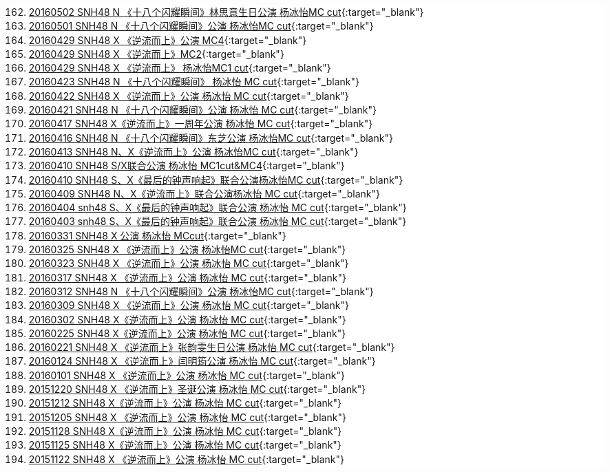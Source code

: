 162. [20160502 SNH48 N 《十八个闪耀瞬间》林思意生日公演 杨冰怡MC cut](https://www.bilibili.com/video/av4537802/){:target="_blank"}
163. [20160501 SNH48 N 《十八个闪耀瞬间》公演 杨冰怡MC cut](https://www.bilibili.com/video/av4527052/){:target="_blank"}
164. [20160429 SNH48 X 《逆流而上》公演 MC4](https://www.bilibili.com/video/av4512037/){:target="_blank"}
165. [20160429 SNH48 X 《逆流而上》MC2](https://www.bilibili.com/video/av4509930/){:target="_blank"}
166. [20160429 SNH48 X 《逆流而上》 杨冰怡MC1 cut](https://www.bilibili.com/video/av4509225/){:target="_blank"}
167. [20160423 SNH48 N 《十八个闪耀瞬间》 杨冰怡 MC cut](https://www.bilibili.com/video/av4521313/){:target="_blank"}
168. [20160422 SNH48 X 《逆流而上》公演 杨冰怡 MC cut](https://www.bilibili.com/video/av4521111/){:target="_blank"}
169. [20160421 SNH48 N 《十八个闪耀瞬间》公演 杨冰怡 MC cut](https://www.bilibili.com/video/av4521530/){:target="_blank"}
170. [20160417 SNH48 X《逆流而上》一周年公演 杨冰怡 MC cut](https://www.bilibili.com/video/av4528609/){:target="_blank"}
171. [20160416 SNH48 N 《十八个闪耀瞬间》东芝公演 杨冰怡MC cut](https://www.bilibili.com/video/av4532361/){:target="_blank"}
172. [20160413 SNH48 N、X《逆流而上》公演 杨冰怡MC cut](https://www.bilibili.com/video/av4532468/){:target="_blank"}
173. [20160410 SNH48 S/X联合公演 杨冰怡 MC1cut&MC4](https://www.bilibili.com/video/av4337754/){:target="_blank"}
174. [20160410 SNH48 S、X《最后的钟声响起》联合公演杨冰怡MC cut](https://www.bilibili.com/video/av4532601/){:target="_blank"}
175. [20160409 SNH48 N、X《逆流而上》联合公演杨冰怡 MC cut](https://www.bilibili.com/video/av4532737/){:target="_blank"}
176. [20160404 snh48 S、X《最后的钟声响起》联合公演 杨冰怡 MC cut](https://www.bilibili.com/video/av4532829/){:target="_blank"}
177. [20160403 snh48 S、X《最后的钟声响起》联合公演 杨冰怡 MC cut](https://www.bilibili.com/video/av4533066/){:target="_blank"}
178. [20160331 SNH48 X 公演 杨冰怡 MCcut](https://www.bilibili.com/video/av4237606/){:target="_blank"}
179. [20160325 SNH48 X 《逆流而上》公演 杨冰怡MC cut](https://www.bilibili.com/video/av4546817/){:target="_blank"}
180. [20160323 SNH48 X 《逆流而上》公演 杨冰怡 MC cut](https://www.bilibili.com/video/av4547128/){:target="_blank"}
181. [20160317 SNH48 X 《逆流而上》公演 杨冰怡 MC cut](https://www.bilibili.com/video/av4547309/){:target="_blank"}
182. [20160312 SNH48 N 《十八个闪耀瞬间》公演 杨冰怡MC cut](https://www.bilibili.com/video/av4547431/){:target="_blank"}
183. [20160309 SNH48 X 《逆流而上》公演 杨冰怡 MC cut](https://www.bilibili.com/video/av4547882/){:target="_blank"}
184. [20160302 SNH48 X《逆流而上》公演 杨冰怡 MC cut](https://www.bilibili.com/video/av4547936/){:target="_blank"}
185. [20160225 SNH48 X《逆流而上》公演 杨冰怡 MC cut](https://www.bilibili.com/video/av4553061/){:target="_blank"}
186. [20160221 SNH48 X 《逆流而上》张韵雯生日公演 杨冰怡 MC cut](https://www.bilibili.com/video/av4553125/){:target="_blank"}
187. [20160124 SNH48 X 《逆流而上》闫明筠公演 杨冰怡 MC cut](https://www.bilibili.com/video/av4553336/){:target="_blank"}
188. [20160101 SNH48 X 《逆流而上》公演 杨冰怡 MC cut](https://www.bilibili.com/video/av4553578/){:target="_blank"}
189. [20151220 SNH48 X 《逆流而上》圣诞公演 杨冰怡 MC cut](https://www.bilibili.com/video/av4561298/){:target="_blank"}
190. [20151212 SNH48 X《逆流而上》公演 杨冰怡 MC cut](https://www.bilibili.com/video/av4561674/){:target="_blank"}
191. [20151205 SNH48 X 《逆流而上》公演 杨冰怡 MC cut](https://www.bilibili.com/video/av4561803/){:target="_blank"}
192. [20151128 SNH48 X《逆流而上》公演 杨冰怡 MC cut](https://www.bilibili.com/video/av4570083/){:target="_blank"}
193. [20151125 SNH48 X《逆流而上》公演 杨冰怡 MC cut](https://www.bilibili.com/video/av4571300/){:target="_blank"}
194. [20151122 SNH48 X 《逆流而上》公演 杨冰怡 MC cut](https://www.bilibili.com/video/av4570714/){:target="_blank"}
